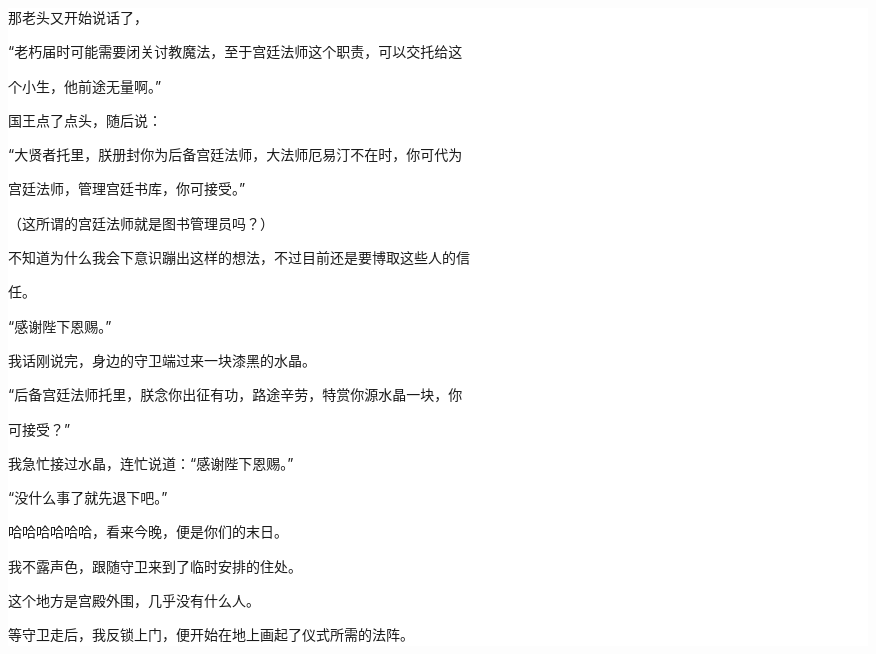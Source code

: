 



那老头又开始说话了，

“老朽届时可能需要闭关讨教魔法，至于宫廷法师这个职责，可以交托给这

个小生，他前途无量啊。”





国王点了点头，随后说：





“大贤者托里，朕册封你为后备宫廷法师，大法师厄易汀不在时，你可代为

宫廷法师，管理宫廷书库，你可接受。”



（这所谓的宫廷法师就是图书管理员吗？）



不知道为什么我会下意识蹦出这样的想法，不过目前还是要博取这些人的信

任。





“感谢陛下恩赐。”

我话刚说完，身边的守卫端过来一块漆黑的水晶。



“后备宫廷法师托里，朕念你出征有功，路途辛劳，特赏你源水晶一块，你

可接受？”



我急忙接过水晶，连忙说道：“感谢陛下恩赐。”





“没什么事了就先退下吧。”



哈哈哈哈哈哈，看来今晚，便是你们的末日。





我不露声色，跟随守卫来到了临时安排的住处。

这个地方是宫殿外围，几乎没有什么人。





等守卫走后，我反锁上门，便开始在地上画起了仪式所需的法阵。

